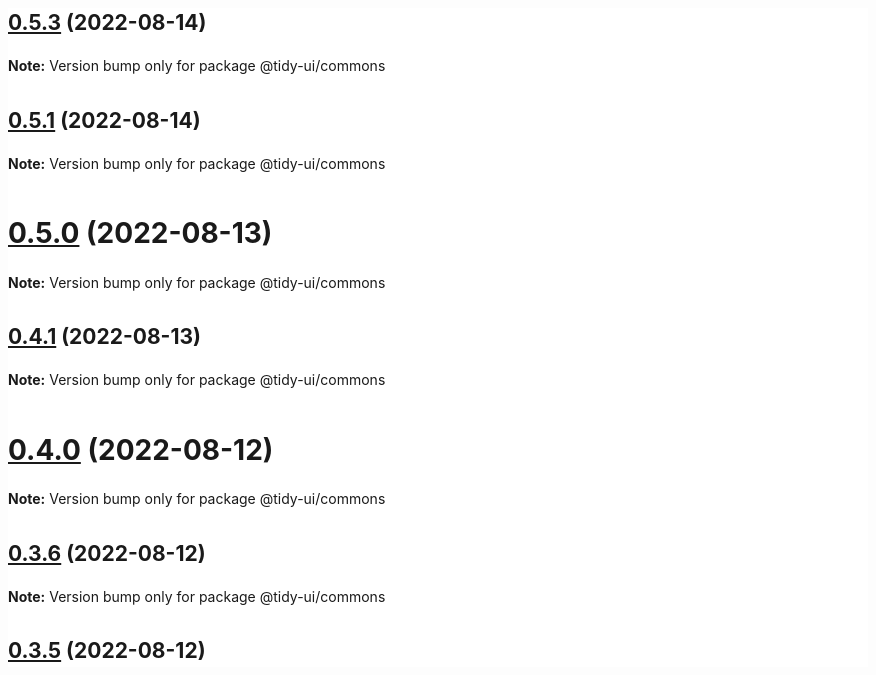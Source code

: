 



## [0.5.3](https://github.com/badatt/tidy-ui/compare/v0.5.2...v0.5.3) (2022-08-14)

**Note:** Version bump only for package @tidy-ui/commons





## [0.5.1](https://github.com/badatt/tidy-ui/compare/v0.5.0...v0.5.1) (2022-08-14)

**Note:** Version bump only for package @tidy-ui/commons





# [0.5.0](https://github.com/badatt/tidy-ui/compare/v0.4.1...v0.5.0) (2022-08-13)

**Note:** Version bump only for package @tidy-ui/commons





## [0.4.1](https://github.com/badatt/tidy-ui/compare/v0.4.0...v0.4.1) (2022-08-13)

**Note:** Version bump only for package @tidy-ui/commons





# [0.4.0](https://github.com/badatt/tidy-ui/compare/v0.3.6...v0.4.0) (2022-08-12)

**Note:** Version bump only for package @tidy-ui/commons





## [0.3.6](https://github.com/badatt/tidy-ui/compare/v0.3.5...v0.3.6) (2022-08-12)

**Note:** Version bump only for package @tidy-ui/commons





## [0.3.5](https://github.com/badatt/tidy-ui/compare/v0.3.4...v0.3.5) (2022-08-12)
